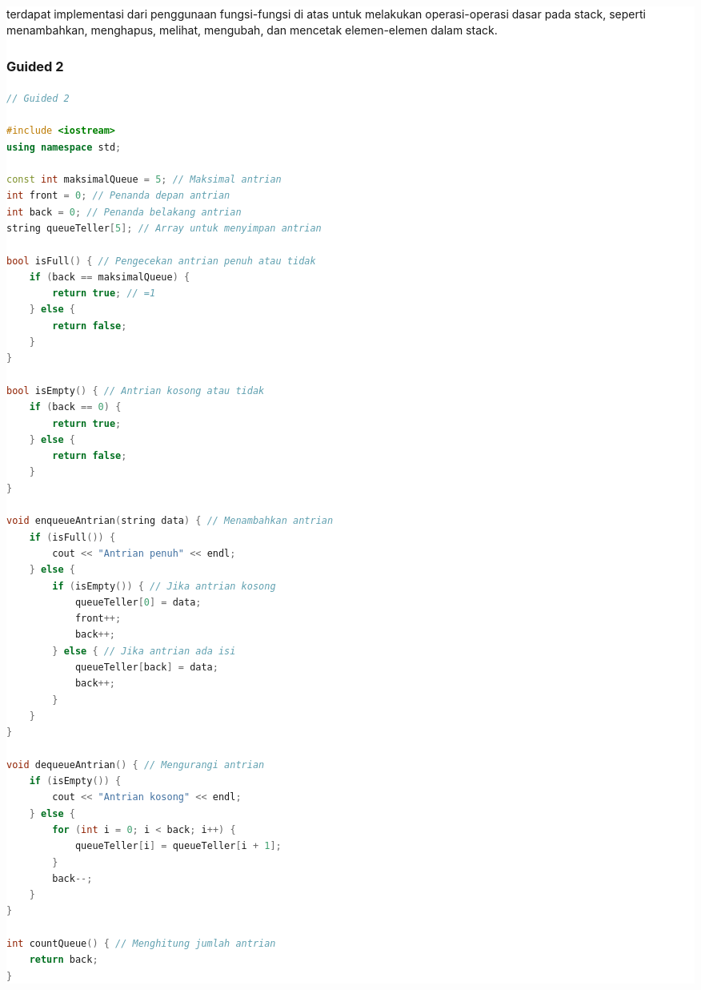 terdapat implementasi dari penggunaan fungsi-fungsi di atas untuk melakukan operasi-operasi dasar pada stack, seperti menambahkan, menghapus, melihat, mengubah, dan mencetak elemen-elemen dalam stack.



### Guided 2 

```C++
// Guided 2

#include <iostream>
using namespace std;

const int maksimalQueue = 5; // Maksimal antrian
int front = 0; // Penanda depan antrian
int back = 0; // Penanda belakang antrian
string queueTeller[5]; // Array untuk menyimpan antrian

bool isFull() { // Pengecekan antrian penuh atau tidak
    if (back == maksimalQueue) {
        return true; // =1
    } else {
        return false;
    }
}

bool isEmpty() { // Antrian kosong atau tidak
    if (back == 0) {
        return true;
    } else {
        return false;
    }
}

void enqueueAntrian(string data) { // Menambahkan antrian
    if (isFull()) {
        cout << "Antrian penuh" << endl;
    } else {
        if (isEmpty()) { // Jika antrian kosong
            queueTeller[0] = data;
            front++;
            back++;
        } else { // Jika antrian ada isi
            queueTeller[back] = data;
            back++;
        }
    }
}

void dequeueAntrian() { // Mengurangi antrian
    if (isEmpty()) {
        cout << "Antrian kosong" << endl;
    } else {
        for (int i = 0; i < back; i++) {
            queueTeller[i] = queueTeller[i + 1];
        }
        back--;
    }
}

int countQueue() { // Menghitung jumlah antrian
    return back;
}

```